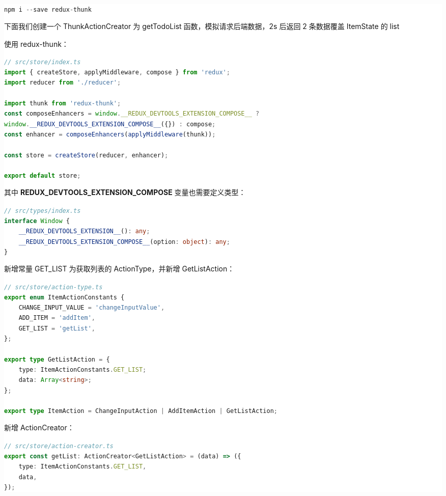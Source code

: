```ts
npm i --save redux-thunk
```

下面我们创建一个 ThunkActionCreator 为 getTodoList 函数，模拟请求后端数据，2s 后返回 2 条数据覆盖 ItemState 的 list

使用 redux-thunk：

```ts
// src/store/index.ts
import { createStore, applyMiddleware, compose } from 'redux';
import reducer from './reducer';

import thunk from 'redux-thunk';
const composeEnhancers = window.__REDUX_DEVTOOLS_EXTENSION_COMPOSE__ ?
window.__REDUX_DEVTOOLS_EXTENSION_COMPOSE__({}) : compose;
const enhancer = composeEnhancers(applyMiddleware(thunk));

const store = createStore(reducer, enhancer);

export default store;
```

其中 __REDUX_DEVTOOLS_EXTENSION_COMPOSE__ 变量也需要定义类型：

```ts
// src/types/index.ts
interface Window {
    __REDUX_DEVTOOLS_EXTENSION__(): any;
    __REDUX_DEVTOOLS_EXTENSION_COMPOSE__(option: object): any;
}
```

新增常量 GET_LIST 为获取列表的 ActionType，并新增 GetListAction：

```ts
// src/store/action-type.ts
export enum ItemActionConstants {
    CHANGE_INPUT_VALUE = 'changeInputValue',
    ADD_ITEM = 'addItem',
    GET_LIST = 'getList',
};

export type GetListAction = {
    type: ItemActionConstants.GET_LIST;
    data: Array<string>;
};

export type ItemAction = ChangeInputAction | AddItemAction | GetListAction;
```

新增 ActionCreator：

```ts
// src/store/action-creator.ts
export const getList: ActionCreator<GetListAction> = (data) => ({
    type: ItemActionConstants.GET_LIST,
    data,
});
```
